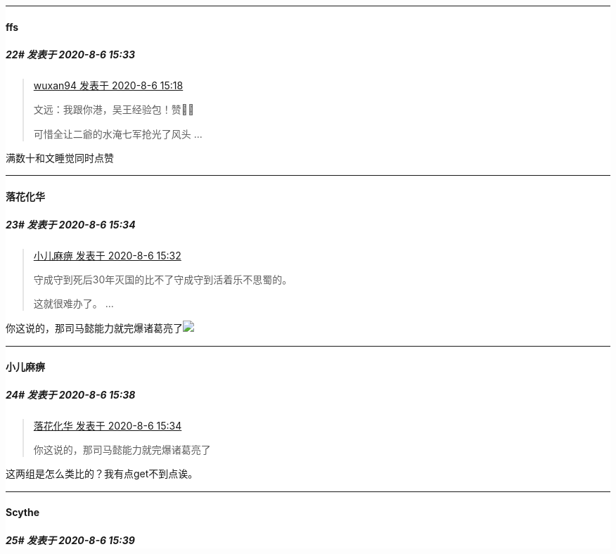 *****

####  ffs  
##### 22#       发表于 2020-8-6 15:33



<blockquote><a href="httphttps://bbs.saraba1st.com/2b/forum.php?mod=redirect&amp;goto=findpost&amp;pid=48336843&amp;ptid=1953408" target="_blank">wuxan94 发表于 2020-8-6 15:18</a>

文远：我跟你港，吴王经验包！赞👍🏻


可惜全让二爺的水淹七军抢光了风头 ...</blockquote>
满数十和文睡觉同时点赞







*****

####  落花化华  
##### 23#       发表于 2020-8-6 15:34



<blockquote><a href="httphttps://bbs.saraba1st.com/2b/forum.php?mod=redirect&amp;goto=findpost&amp;pid=48337081&amp;ptid=1953408" target="_blank">小儿麻痹 发表于 2020-8-6 15:32</a>

守成守到死后30年灭国的比不了守成守到活着乐不思蜀的。


这就很难办了。 ...</blockquote>
你这说的，那司马懿能力就完爆诸葛亮了<img src="https://static.saraba1st.com/image/smiley/face2017/065.png" referrerpolicy="no-referrer">







*****

####  小儿麻痹  
##### 24#       发表于 2020-8-6 15:38



<blockquote><a href="httphttps://bbs.saraba1st.com/2b/forum.php?mod=redirect&amp;goto=findpost&amp;pid=48337106&amp;ptid=1953408" target="_blank">落花化华 发表于 2020-8-6 15:34</a>

你这说的，那司马懿能力就完爆诸葛亮了</blockquote>
这两组是怎么类比的？我有点get不到点诶。







*****

####  Scythe  
##### 25#       发表于 2020-8-6 15:39
